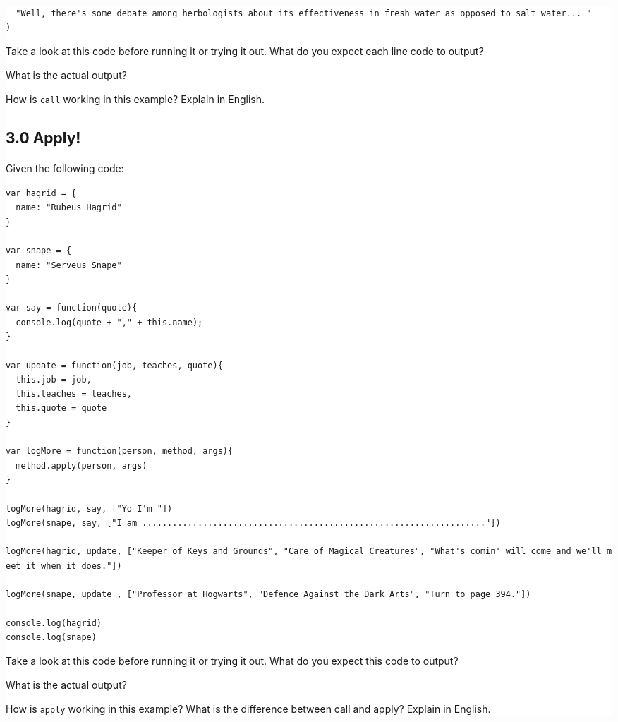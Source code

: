 ```
  "Well, there's some debate among herbologists about its effectiveness in fresh water as opposed to salt water... "
)
```
Take a look at this code before running it or trying it out. What do you expect each line code to output?

What is the actual output?

How is `call` working in this example? Explain in English.

## 3.0 Apply!
Given the following code:
```
var hagrid = {
  name: "Rubeus Hagrid"
}

var snape = {
  name: "Serveus Snape"
}

var say = function(quote){
  console.log(quote + "," + this.name);
}

var update = function(job, teaches, quote){
  this.job = job,
  this.teaches = teaches,
  this.quote = quote
}

var logMore = function(person, method, args){
  method.apply(person, args)
}

logMore(hagrid, say, ["Yo I'm "])
logMore(snape, say, ["I am ...................................................................."])

logMore(hagrid, update, ["Keeper of Keys and Grounds", "Care of Magical Creatures", "What's comin' will come and we'll meet it when it does."])

logMore(snape, update , ["Professor at Hogwarts", "Defence Against the Dark Arts", "Turn to page 394."])

console.log(hagrid)
console.log(snape)

```
Take a look at this code before running it or trying it out. What do you expect this code to output?

What is the actual output?

How is `apply` working in this example? What is the difference between call and apply? Explain in English.
